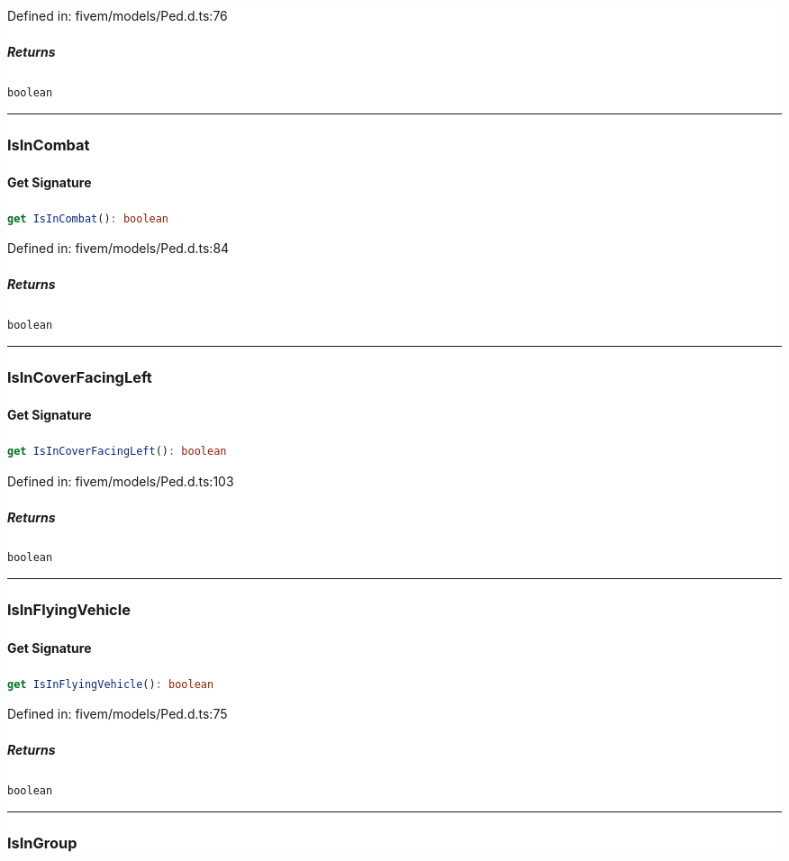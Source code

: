 Defined in: fivem/models/Ped.d.ts:76

##### Returns

`boolean`

***

### IsInCombat

#### Get Signature

```ts
get IsInCombat(): boolean
```

Defined in: fivem/models/Ped.d.ts:84

##### Returns

`boolean`

***

### IsInCoverFacingLeft

#### Get Signature

```ts
get IsInCoverFacingLeft(): boolean
```

Defined in: fivem/models/Ped.d.ts:103

##### Returns

`boolean`

***

### IsInFlyingVehicle

#### Get Signature

```ts
get IsInFlyingVehicle(): boolean
```

Defined in: fivem/models/Ped.d.ts:75

##### Returns

`boolean`

***

### IsInGroup
